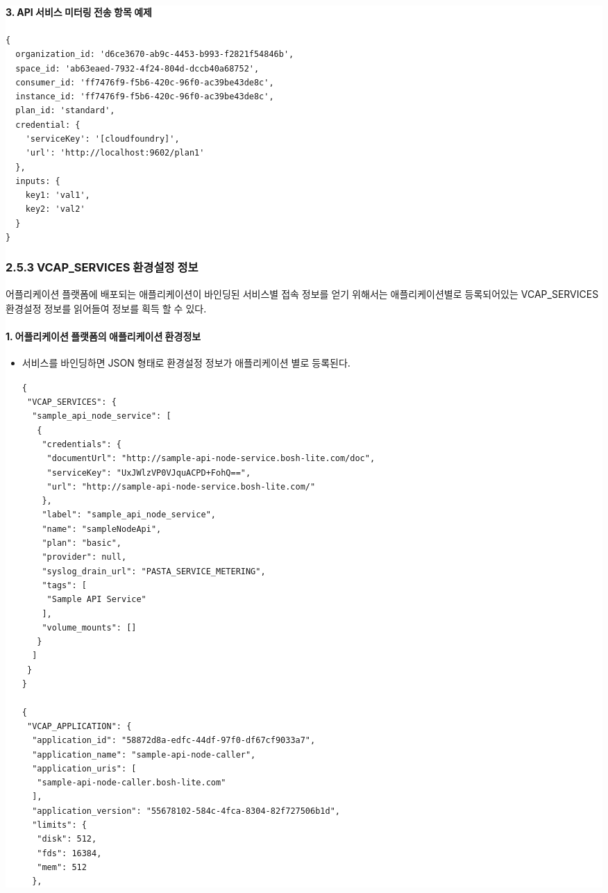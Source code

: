 </table>


#### 3.  API 서비스 미터링 전송 항목 예제

	{
	  organization_id: 'd6ce3670-ab9c-4453-b993-f2821f54846b',
	  space_id: 'ab63eaed-7932-4f24-804d-dccb40a68752',
	  consumer_id: 'ff7476f9-f5b6-420c-96f0-ac39be43de8c',
	  instance_id: 'ff7476f9-f5b6-420c-96f0-ac39be43de8c',
	  plan_id: 'standard',
	  credential: {
		'serviceKey': '[cloudfoundry]',
		'url': 'http://localhost:9602/plan1'
	  },
	  inputs: {
		key1: 'val1',
		key2: 'val2'
	  }
	}


### <div id='17'></div> 2.5.3 VCAP_SERVICES 환경설정 정보

어플리케이션 플랫폼에 배포되는 애플리케이션이 바인딩된 서비스별 접속 정보를 얻기 위해서는 애플리케이션별로 등록되어있는 VCAP_SERVICES 환경설정 정보를 읽어들여 정보를 획득 할 수 있다.

#### 1.  어플리케이션 플랫폼의 애플리케이션 환경정보
-   서비스를 바인딩하면 JSON 형태로 환경설정 정보가 애플리케이션 별로 등록된다.

		{
		 "VCAP_SERVICES": {
		  "sample_api_node_service": [
		   {
		    "credentials": {
		     "documentUrl": "http://sample-api-node-service.bosh-lite.com/doc",
		     "serviceKey": "UxJWlzVP0VJquACPD+FohQ==",
		     "url": "http://sample-api-node-service.bosh-lite.com/"
		    },
		    "label": "sample_api_node_service",
		    "name": "sampleNodeApi",
		    "plan": "basic",
		    "provider": null,
		    "syslog_drain_url": "PASTA_SERVICE_METERING",
		    "tags": [
		     "Sample API Service"
		    ],
		    "volume_mounts": []
		   }
		  ]
		 }
		}
		
		{
		 "VCAP_APPLICATION": {
		  "application_id": "58872d8a-edfc-44df-97f0-df67cf9033a7",
		  "application_name": "sample-api-node-caller",
		  "application_uris": [
		   "sample-api-node-caller.bosh-lite.com"
		  ],
		  "application_version": "55678102-584c-4fca-8304-82f727506b1d",
		  "limits": {
		   "disk": 512,
		   "fds": 16384,
		   "mem": 512
		  },